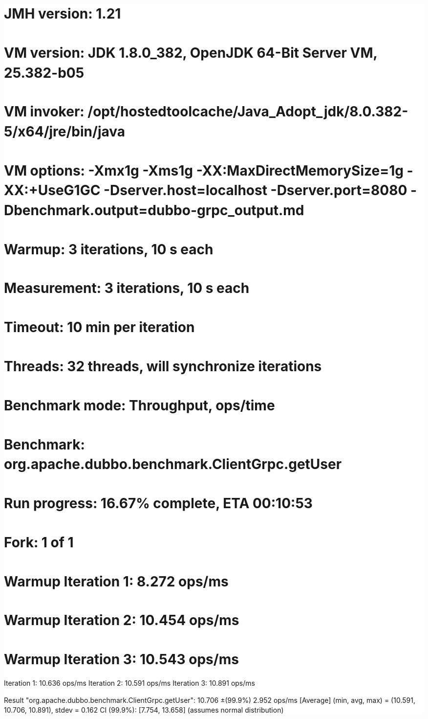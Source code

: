
# JMH version: 1.21
# VM version: JDK 1.8.0_382, OpenJDK 64-Bit Server VM, 25.382-b05
# VM invoker: /opt/hostedtoolcache/Java_Adopt_jdk/8.0.382-5/x64/jre/bin/java
# VM options: -Xmx1g -Xms1g -XX:MaxDirectMemorySize=1g -XX:+UseG1GC -Dserver.host=localhost -Dserver.port=8080 -Dbenchmark.output=dubbo-grpc_output.md
# Warmup: 3 iterations, 10 s each
# Measurement: 3 iterations, 10 s each
# Timeout: 10 min per iteration
# Threads: 32 threads, will synchronize iterations
# Benchmark mode: Throughput, ops/time
# Benchmark: org.apache.dubbo.benchmark.ClientGrpc.getUser

# Run progress: 16.67% complete, ETA 00:10:53
# Fork: 1 of 1
# Warmup Iteration   1: 8.272 ops/ms
# Warmup Iteration   2: 10.454 ops/ms
# Warmup Iteration   3: 10.543 ops/ms
Iteration   1: 10.636 ops/ms
Iteration   2: 10.591 ops/ms
Iteration   3: 10.891 ops/ms


Result "org.apache.dubbo.benchmark.ClientGrpc.getUser":
  10.706 ±(99.9%) 2.952 ops/ms [Average]
  (min, avg, max) = (10.591, 10.706, 10.891), stdev = 0.162
  CI (99.9%): [7.754, 13.658] (assumes normal distribution)
